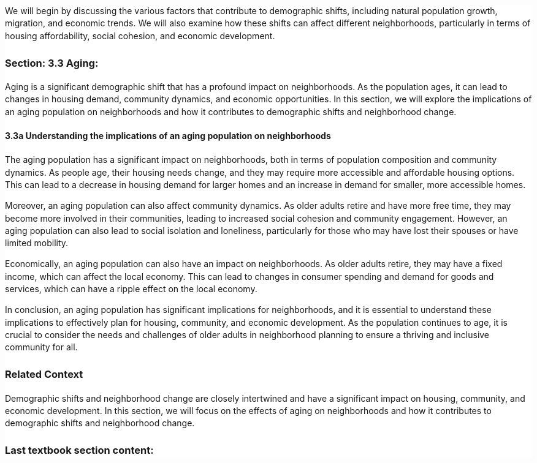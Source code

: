 

We will begin by discussing the various factors that contribute to demographic shifts, including natural population growth, migration, and economic trends. We will also examine how these shifts can affect different neighborhoods, particularly in terms of housing affordability, social cohesion, and economic development.



### Section: 3.3 Aging:



Aging is a significant demographic shift that has a profound impact on neighborhoods. As the population ages, it can lead to changes in housing demand, community dynamics, and economic opportunities. In this section, we will explore the implications of an aging population on neighborhoods and how it contributes to demographic shifts and neighborhood change.



#### 3.3a Understanding the implications of an aging population on neighborhoods



The aging population has a significant impact on neighborhoods, both in terms of population composition and community dynamics. As people age, their housing needs change, and they may require more accessible and affordable housing options. This can lead to a decrease in housing demand for larger homes and an increase in demand for smaller, more accessible homes.



Moreover, an aging population can also affect community dynamics. As older adults retire and have more free time, they may become more involved in their communities, leading to increased social cohesion and community engagement. However, an aging population can also lead to social isolation and loneliness, particularly for those who may have lost their spouses or have limited mobility.



Economically, an aging population can also have an impact on neighborhoods. As older adults retire, they may have a fixed income, which can affect the local economy. This can lead to changes in consumer spending and demand for goods and services, which can have a ripple effect on the local economy.



In conclusion, an aging population has significant implications for neighborhoods, and it is essential to understand these implications to effectively plan for housing, community, and economic development. As the population continues to age, it is crucial to consider the needs and challenges of older adults in neighborhood planning to ensure a thriving and inclusive community for all.





### Related Context

Demographic shifts and neighborhood change are closely intertwined and have a significant impact on housing, community, and economic development. In this section, we will focus on the effects of aging on neighborhoods and how it contributes to demographic shifts and neighborhood change.



### Last textbook section content:
